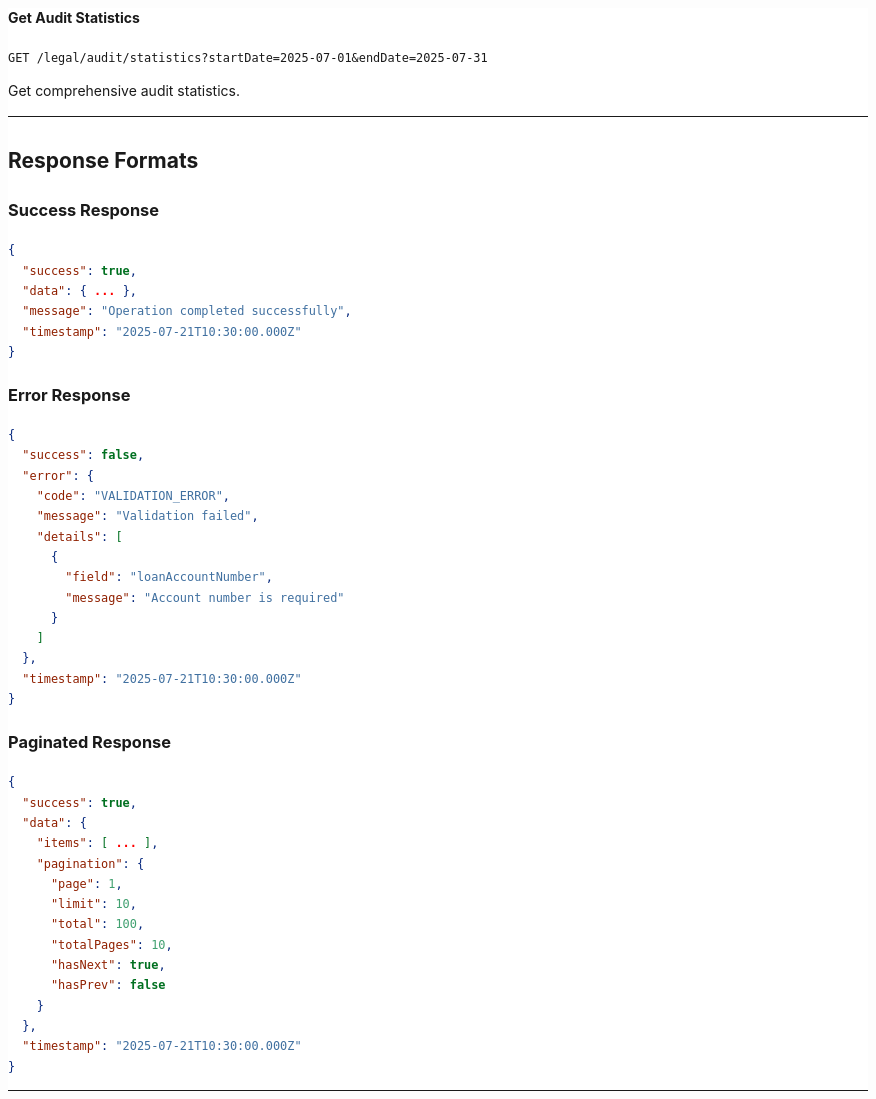 #### Get Audit Statistics
```http
GET /legal/audit/statistics?startDate=2025-07-01&endDate=2025-07-31
```
Get comprehensive audit statistics.

---

## Response Formats

### Success Response
```json
{
  "success": true,
  "data": { ... },
  "message": "Operation completed successfully",
  "timestamp": "2025-07-21T10:30:00.000Z"
}
```

### Error Response
```json
{
  "success": false,
  "error": {
    "code": "VALIDATION_ERROR",
    "message": "Validation failed",
    "details": [
      {
        "field": "loanAccountNumber",
        "message": "Account number is required"
      }
    ]
  },
  "timestamp": "2025-07-21T10:30:00.000Z"
}
```

### Paginated Response
```json
{
  "success": true,
  "data": {
    "items": [ ... ],
    "pagination": {
      "page": 1,
      "limit": 10,
      "total": 100,
      "totalPages": 10,
      "hasNext": true,
      "hasPrev": false
    }
  },
  "timestamp": "2025-07-21T10:30:00.000Z"
}
```

---